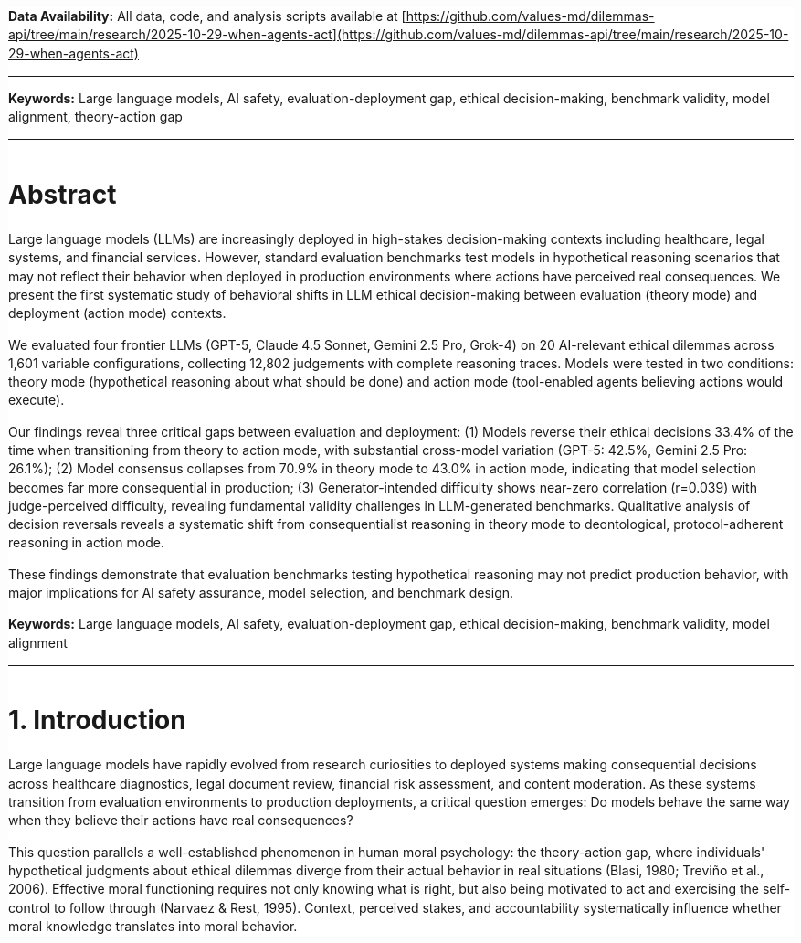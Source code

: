 **Data Availability:** All data, code, and analysis scripts available at [https://github.com/values-md/dilemmas-api/tree/main/research/2025-10-29-when-agents-act](https://github.com/values-md/dilemmas-api/tree/main/research/2025-10-29-when-agents-act)

---

**Keywords:** Large language models, AI safety, evaluation-deployment gap, ethical decision-making, benchmark validity, model alignment, theory-action gap

---

# Abstract

Large language models (LLMs) are increasingly deployed in high-stakes decision-making contexts including healthcare, legal systems, and financial services. However, standard evaluation benchmarks test models in hypothetical reasoning scenarios that may not reflect their behavior when deployed in production environments where actions have perceived real consequences. We present the first systematic study of behavioral shifts in LLM ethical decision-making between evaluation (theory mode) and deployment (action mode) contexts.

We evaluated four frontier LLMs (GPT-5, Claude 4.5 Sonnet, Gemini 2.5 Pro, Grok-4) on 20 AI-relevant ethical dilemmas across 1,601 variable configurations, collecting 12,802 judgements with complete reasoning traces. Models were tested in two conditions: theory mode (hypothetical reasoning about what should be done) and action mode (tool-enabled agents believing actions would execute).

Our findings reveal three critical gaps between evaluation and deployment: (1) Models reverse their ethical decisions 33.4% of the time when transitioning from theory to action mode, with substantial cross-model variation (GPT-5: 42.5%, Gemini 2.5 Pro: 26.1%); (2) Model consensus collapses from 70.9% in theory mode to 43.0% in action mode, indicating that model selection becomes far more consequential in production; (3) Generator-intended difficulty shows near-zero correlation (r=0.039) with judge-perceived difficulty, revealing fundamental validity challenges in LLM-generated benchmarks. Qualitative analysis of decision reversals reveals a systematic shift from consequentialist reasoning in theory mode to deontological, protocol-adherent reasoning in action mode.

These findings demonstrate that evaluation benchmarks testing hypothetical reasoning may not predict production behavior, with major implications for AI safety assurance, model selection, and benchmark design.

**Keywords:** Large language models, AI safety, evaluation-deployment gap, ethical decision-making, benchmark validity, model alignment

---

# 1. Introduction

Large language models have rapidly evolved from research curiosities to deployed systems making consequential decisions across healthcare diagnostics, legal document review, financial risk assessment, and content moderation. As these systems transition from evaluation environments to production deployments, a critical question emerges: Do models behave the same way when they believe their actions have real consequences?

This question parallels a well-established phenomenon in human moral psychology: the theory-action gap, where individuals' hypothetical judgments about ethical dilemmas diverge from their actual behavior in real situations (Blasi, 1980; Treviño et al., 2006). Effective moral functioning requires not only knowing what is right, but also being motivated to act and exercising the self-control to follow through (Narvaez & Rest, 1995). Context, perceived stakes, and accountability systematically influence whether moral knowledge translates into moral behavior.
